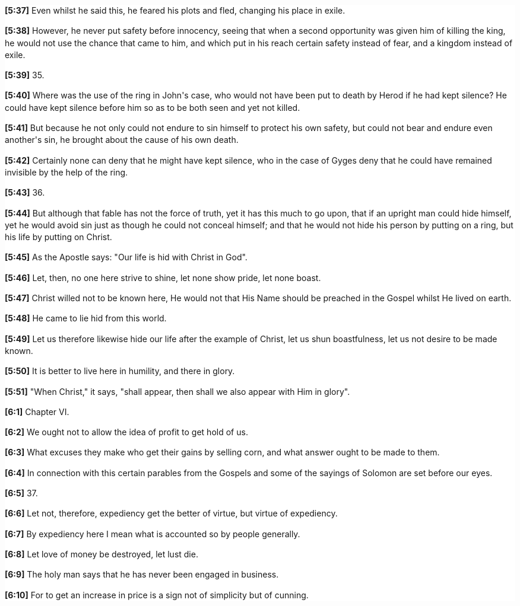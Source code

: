 **[5:37]** Even whilst he said this, he feared his plots and fled, changing his place in exile.

**[5:38]** However, he never put safety before innocency, seeing that when a second opportunity was given him of killing the king, he would not use the chance that came to him, and which put in his reach certain safety instead of fear, and a kingdom instead of exile.

**[5:39]** 35.

**[5:40]** Where was the use of the ring in John's case, who would not have been put to death by Herod if he had kept silence? He could have kept silence before him so as to be both seen and yet not killed.

**[5:41]** But because he not only could not endure to sin himself to protect his own safety, but could not bear and endure even another's sin, he brought about the cause of his own death.

**[5:42]** Certainly none can deny that he might have kept silence, who in the case of Gyges deny that he could have remained invisible by the help of the ring.

**[5:43]** 36.

**[5:44]** But although that fable has not the force of truth, yet it has this much to go upon, that if an upright man could hide himself, yet he would avoid sin just as though he could not conceal himself; and that he would not hide his person by putting on a ring, but his life by putting on Christ.

**[5:45]** As the Apostle says: "Our life is hid with Christ in God".

**[5:46]** Let, then, no one here strive to shine, let none show pride, let none boast.

**[5:47]** Christ willed not to be known here, He would not that His Name should be preached in the Gospel whilst He lived on earth.

**[5:48]** He came to lie hid from this world.

**[5:49]** Let us therefore likewise hide our life after the example of Christ, let us shun boastfulness, let us not desire to be made known.

**[5:50]** It is better to live here in humility, and there in glory.

**[5:51]** "When Christ," it says, "shall appear, then shall we also appear with Him in glory".

**[6:1]** Chapter VI.

**[6:2]** We ought not to allow the idea of profit to get hold of us.

**[6:3]** What excuses they make who get their gains by selling corn, and what answer ought to be made to them.

**[6:4]** In connection with this certain parables from the Gospels and some of the sayings of Solomon are set before our eyes.

**[6:5]** 37.

**[6:6]** Let not, therefore, expediency get the better of virtue, but virtue of expediency.

**[6:7]** By expediency here I mean what is accounted so by people generally.

**[6:8]** Let love of money be destroyed, let lust die.

**[6:9]** The holy man says that he has never been engaged in business.

**[6:10]** For to get an increase in price is a sign not of simplicity but of cunning.
